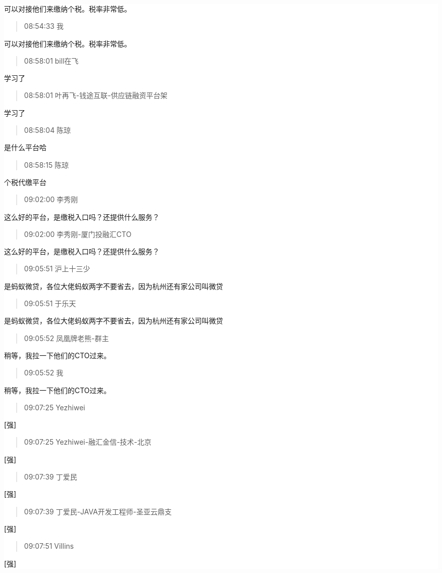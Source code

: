 可以对接他们来缴纳个税。税率非常低。   
   
> 08:54:33  我  
   
可以对接他们来缴纳个税。税率非常低。   
   
> 08:58:01  bill在飞  
   
学习了  
   
> 08:58:01  叶再飞-钱途互联-供应链融资平台架  
   
学习了  
   
> 08:58:04  陈琼  
   
是什么平台哈  
   
> 08:58:15  陈琼  
   
个税代缴平台  
   
> 09:02:00  李秀刚  
   
这么好的平台，是缴税入口吗？还提供什么服务？  
   
> 09:02:00  李秀刚-厦门投融汇CTO  
   
这么好的平台，是缴税入口吗？还提供什么服务？  
   
> 09:05:51  沪上十三少  
   
是蚂蚁微贷，各位大佬蚂蚁两字不要省去，因为杭州还有家公司叫微贷  
   
> 09:05:51  于乐天  
   
是蚂蚁微贷，各位大佬蚂蚁两字不要省去，因为杭州还有家公司叫微贷  
   
> 09:05:52  凤凰牌老熊-群主  
   
稍等，我拉一下他们的CTO过来。   
   
> 09:05:52  我  
   
稍等，我拉一下他们的CTO过来。   
   
> 09:07:25  Yezhiwei  
   
[强]  
   
> 09:07:25  Yezhiwei-融汇金信-技术-北京  
   
[强]  
   
> 09:07:39  丁爱民  
   
[强]  
   
> 09:07:39  丁爱民-JAVA开发工程师-圣亚云鼎支  
   
[强]  
   
> 09:07:51  Villins  
   
[强]  
   